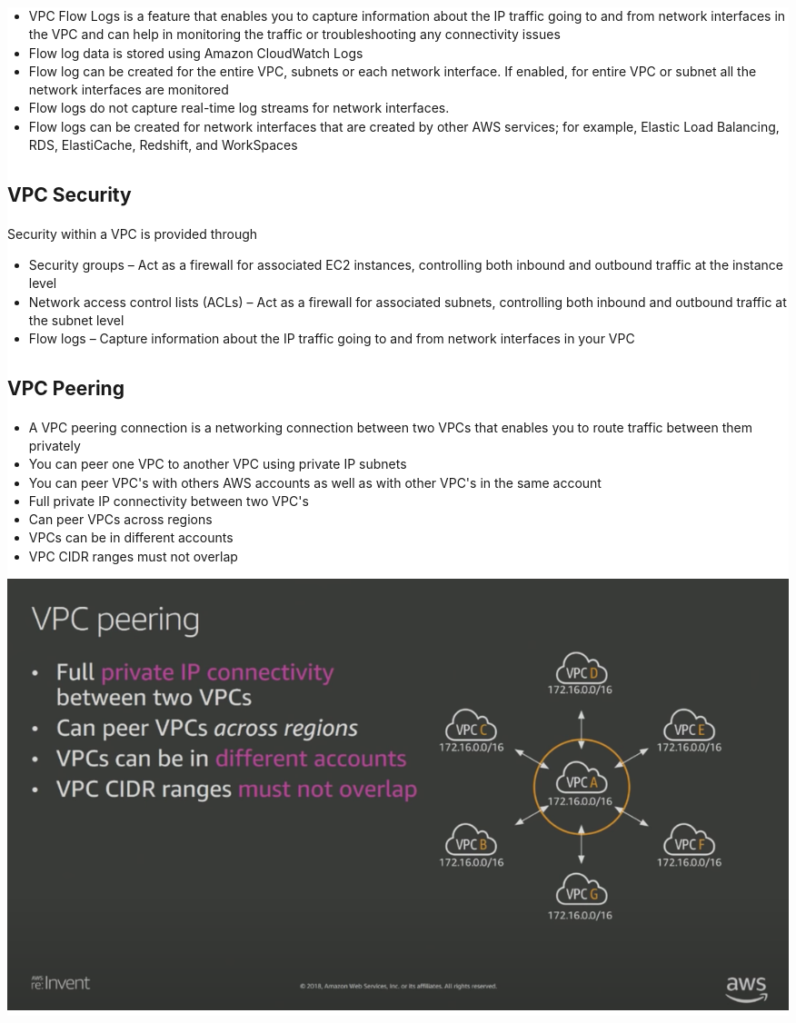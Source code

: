 * VPC Flow Logs is a feature that enables you to capture information about the IP traffic going to and from network interfaces in the VPC and can help in monitoring the traffic or troubleshooting any connectivity issues
* Flow log data is stored using Amazon CloudWatch Logs
* Flow log can be created for the entire VPC, subnets or each network interface. If enabled, for entire VPC or subnet all the network interfaces are monitored
* Flow logs do not capture real-time log streams for network interfaces.
* Flow logs can be created for network interfaces that are created by other AWS services; for example, Elastic Load Balancing, RDS, ElastiCache, Redshift, and WorkSpaces

## VPC Security
Security within a VPC is provided through

* Security groups – Act as a firewall for associated EC2 instances, controlling both inbound and outbound traffic at the instance level
* Network access control lists (ACLs) – Act as a firewall for associated subnets, controlling both inbound and outbound traffic at the subnet level
* Flow logs – Capture information about the IP traffic going to and from network interfaces in your VPC

## VPC Peering
* A VPC peering connection is a networking connection between two VPCs that enables you to route traffic between them privately
* You can peer one VPC to another VPC using private IP subnets
* You can peer VPC's with others AWS accounts as well as with other VPC's in the same account
* Full private IP connectivity between two VPC's
* Can peer VPCs across regions
* VPCs can be in different accounts
* VPC CIDR ranges must not overlap

![SG v/s NACL](vpc-peering.png)
